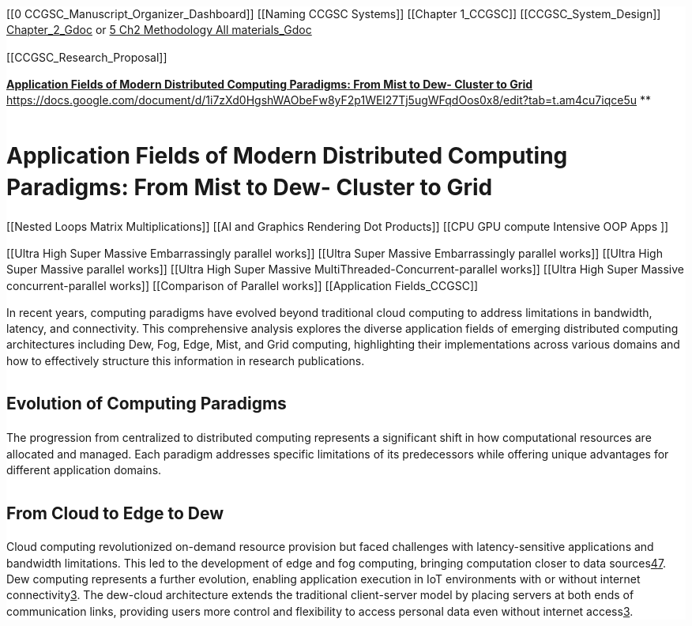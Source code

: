 

[[0 CCGSC_Manuscript_Organizer_Dashboard]]
[[Naming CCGSC Systems]]
[[Chapter 1_CCGSC]]
[[CCGSC_System_Design]]
 [Chapter_2_Gdoc](<G:\My Drive\THESIS_MCSE_MSC\5 Ch2 Methodology All materials.gdoc>)  or 
[5 Ch2 Methodology All materials_Gdoc](<G:\My Drive\THESIS_MCSE_MSC\5 Ch2 Methodology All materials.gdoc>)

[[CCGSC_Research_Proposal]]

[**Application Fields of Modern Distributed Computing Paradigms: From Mist to Dew- Cluster to Grid**](https://docs.google.com/document/d/1i7zXd0HgshWAObeFw8yF2p1WEl27Tj5ugWFqdOos0x8/edit?tab=t.am4cu7iqce5u)
https://docs.google.com/document/d/1i7zXd0HgshWAObeFw8yF2p1WEl27Tj5ugWFqdOos0x8/edit?tab=t.am4cu7iqce5u
**


# Application Fields of Modern Distributed Computing Paradigms: From Mist to Dew- Cluster to Grid

[[Nested Loops Matrix Multiplications]]
[[AI and Graphics Rendering Dot Products]]
[[CPU GPU compute Intensive OOP Apps ]]



[[Ultra High Super Massive Embarrassingly parallel works]]
[[Ultra Super Massive Embarrassingly parallel works]]
[[Ultra High Super Massive parallel works]]
[[Ultra High Super Massive MultiThreaded-Concurrent-parallel works]]
[[Ultra High Super Massive concurrent-parallel works]]
[[Comparison of Parallel works]]
[[Application Fields_CCGSC]]


In recent years, computing paradigms have evolved beyond traditional cloud computing to address limitations in bandwidth, latency, and connectivity. This comprehensive analysis explores the diverse application fields of emerging distributed computing architectures including Dew, Fog, Edge, Mist, and Grid computing, highlighting their implementations across various domains and how to effectively structure this information in research publications.

## Evolution of Computing Paradigms

The progression from centralized to distributed computing represents a significant shift in how computational resources are allocated and managed. Each paradigm addresses specific limitations of its predecessors while offering unique advantages for different application domains.

## From Cloud to Edge to Dew

Cloud computing revolutionized on-demand resource provision but faced challenges with latency-sensitive applications and bandwidth limitations. This led to the development of edge and fog computing, bringing computation closer to data sources[4](https://www.semanticscholar.org/paper/8141b9f0ef86806c64d245fece69c1ba3c656bcd)[7](https://www.semanticscholar.org/paper/4f2e4d4bf65ecc78dd8a4a6a408ce5ef24b8c4ee). Dew computing represents a further evolution, enabling application execution in IoT environments with or without internet connectivity[3](https://www.semanticscholar.org/paper/7c249c8d49c17eb625ee207cd377d9b619aad1c1). The dew-cloud architecture extends the traditional client-server model by placing servers at both ends of communication links, providing users more control and flexibility to access personal data even without internet access[3](https://www.semanticscholar.org/paper/7c249c8d49c17eb625ee207cd377d9b619aad1c1).
